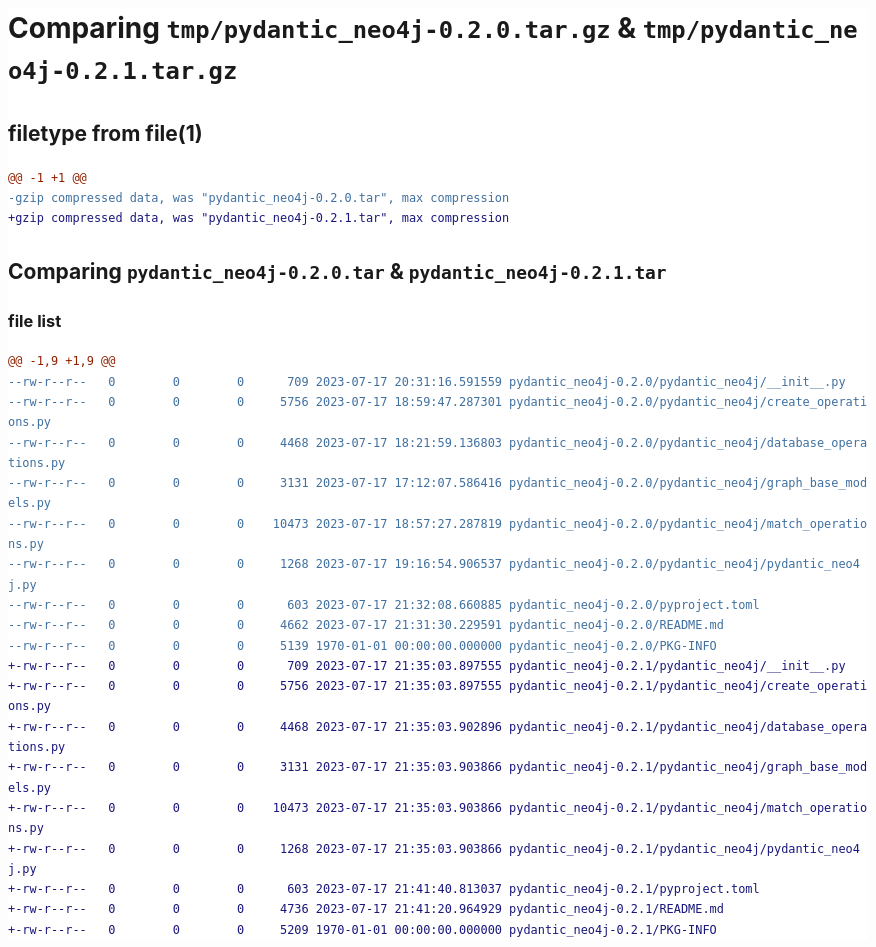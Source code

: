 # Comparing `tmp/pydantic_neo4j-0.2.0.tar.gz` & `tmp/pydantic_neo4j-0.2.1.tar.gz`

## filetype from file(1)

```diff
@@ -1 +1 @@
-gzip compressed data, was "pydantic_neo4j-0.2.0.tar", max compression
+gzip compressed data, was "pydantic_neo4j-0.2.1.tar", max compression
```

## Comparing `pydantic_neo4j-0.2.0.tar` & `pydantic_neo4j-0.2.1.tar`

### file list

```diff
@@ -1,9 +1,9 @@
--rw-r--r--   0        0        0      709 2023-07-17 20:31:16.591559 pydantic_neo4j-0.2.0/pydantic_neo4j/__init__.py
--rw-r--r--   0        0        0     5756 2023-07-17 18:59:47.287301 pydantic_neo4j-0.2.0/pydantic_neo4j/create_operations.py
--rw-r--r--   0        0        0     4468 2023-07-17 18:21:59.136803 pydantic_neo4j-0.2.0/pydantic_neo4j/database_operations.py
--rw-r--r--   0        0        0     3131 2023-07-17 17:12:07.586416 pydantic_neo4j-0.2.0/pydantic_neo4j/graph_base_models.py
--rw-r--r--   0        0        0    10473 2023-07-17 18:57:27.287819 pydantic_neo4j-0.2.0/pydantic_neo4j/match_operations.py
--rw-r--r--   0        0        0     1268 2023-07-17 19:16:54.906537 pydantic_neo4j-0.2.0/pydantic_neo4j/pydantic_neo4j.py
--rw-r--r--   0        0        0      603 2023-07-17 21:32:08.660885 pydantic_neo4j-0.2.0/pyproject.toml
--rw-r--r--   0        0        0     4662 2023-07-17 21:31:30.229591 pydantic_neo4j-0.2.0/README.md
--rw-r--r--   0        0        0     5139 1970-01-01 00:00:00.000000 pydantic_neo4j-0.2.0/PKG-INFO
+-rw-r--r--   0        0        0      709 2023-07-17 21:35:03.897555 pydantic_neo4j-0.2.1/pydantic_neo4j/__init__.py
+-rw-r--r--   0        0        0     5756 2023-07-17 21:35:03.897555 pydantic_neo4j-0.2.1/pydantic_neo4j/create_operations.py
+-rw-r--r--   0        0        0     4468 2023-07-17 21:35:03.902896 pydantic_neo4j-0.2.1/pydantic_neo4j/database_operations.py
+-rw-r--r--   0        0        0     3131 2023-07-17 21:35:03.903866 pydantic_neo4j-0.2.1/pydantic_neo4j/graph_base_models.py
+-rw-r--r--   0        0        0    10473 2023-07-17 21:35:03.903866 pydantic_neo4j-0.2.1/pydantic_neo4j/match_operations.py
+-rw-r--r--   0        0        0     1268 2023-07-17 21:35:03.903866 pydantic_neo4j-0.2.1/pydantic_neo4j/pydantic_neo4j.py
+-rw-r--r--   0        0        0      603 2023-07-17 21:41:40.813037 pydantic_neo4j-0.2.1/pyproject.toml
+-rw-r--r--   0        0        0     4736 2023-07-17 21:41:20.964929 pydantic_neo4j-0.2.1/README.md
+-rw-r--r--   0        0        0     5209 1970-01-01 00:00:00.000000 pydantic_neo4j-0.2.1/PKG-INFO
```

